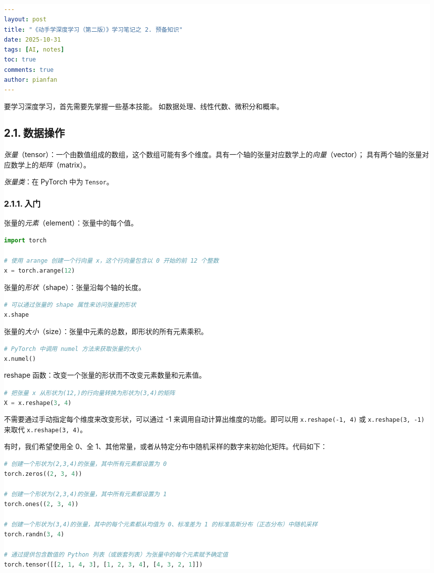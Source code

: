 ```yaml
---
layout: post
title: "《动手学深度学习（第二版）》学习笔记之 2. 预备知识"
date: 2025-10-31
tags: [AI, notes]
toc: true
comments: true
author: pianfan
---
```


要学习深度学习，首先需要先掌握一些基本技能。 如数据处理、线性代数、微积分和概率。

## 2.1. 数据操作
*张量*（tensor）：一个由数值组成的数组，这个数组可能有多个维度。具有一个轴的张量对应数学上的*向量*（vector）； 具有两个轴的张量对应数学上的*矩阵*（matrix）。

*张量类*：在 PyTorch 中为 `Tensor`。

### 2.1.1. 入门
张量的*元素*（element）：张量中的每个值。
```py
import torch

# 使用 arange 创建一个行向量 x，这个行向量包含以 0 开始的前 12 个整数
x = torch.arange(12)
```

张量的*形状*（shape）：张量沿每个轴的长度。
```py
# 可以通过张量的 shape 属性来访问张量的形状 
x.shape
```

张量的*大小*（size）：张量中元素的总数，即形状的所有元素乘积。
```py
# PyTorch 中调用 numel 方法来获取张量的大小
x.numel()
```

reshape 函数：改变一个张量的形状而不改变元素数量和元素值。
```py
# 把张量 x 从形状为(12,)的行向量转换为形状为(3,4)的矩阵
X = x.reshape(3, 4)
```

不需要通过手动指定每个维度来改变形状，可以通过 -1 来调用自动计算出维度的功能。即可以用 `x.reshape(-1, 4)` 或 `x.reshape(3, -1)` 来取代 `x.reshape(3, 4)`。

有时，我们希望使用全 0、全 1、其他常量，或者从特定分布中随机采样的数字来初始化矩阵。代码如下：
```py
# 创建一个形状为(2,3,4)的张量，其中所有元素都设置为 0
torch.zeros((2, 3, 4))

# 创建一个形状为(2,3,4)的张量，其中所有元素都设置为 1
torch.ones((2, 3, 4))

# 创建一个形状为(3,4)的张量，其中的每个元素都从均值为 0、标准差为 1 的标准高斯分布（正态分布）中随机采样
torch.randn(3, 4)

# 通过提供包含数值的 Python 列表（或嵌套列表）为张量中的每个元素赋予确定值
torch.tensor([[2, 1, 4, 3], [1, 2, 3, 4], [4, 3, 2, 1]])
```
